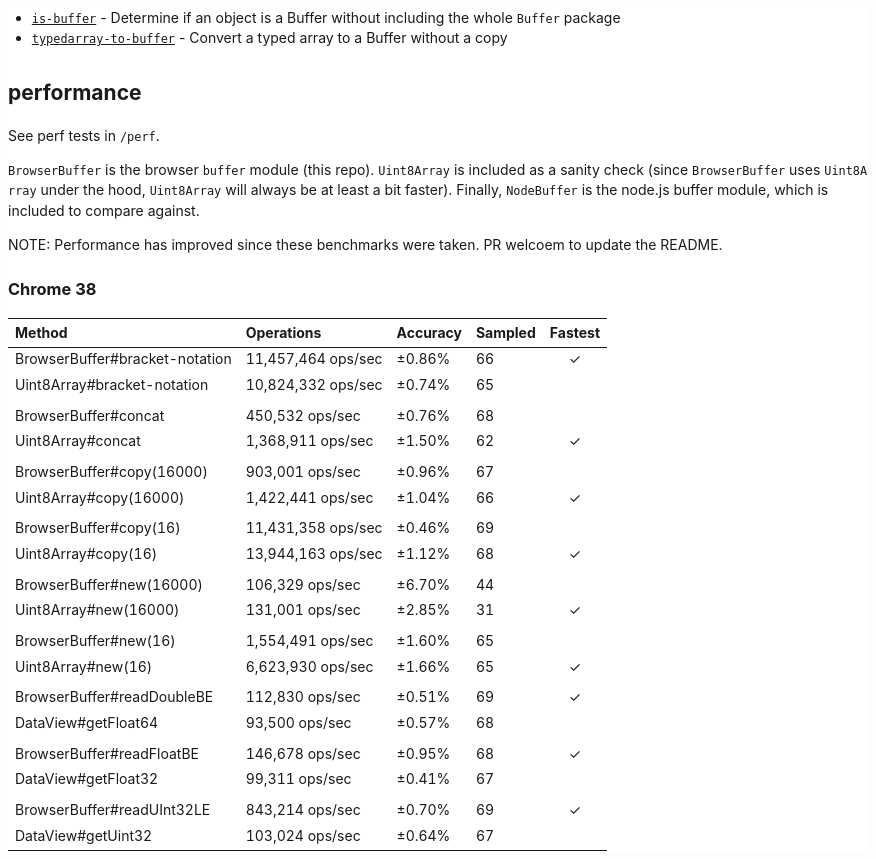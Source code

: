 - [`is-buffer`](https://www.npmjs.com/package/is-buffer) - Determine if an object is a Buffer without including the whole `Buffer` package
- [`typedarray-to-buffer`](https://www.npmjs.com/package/typedarray-to-buffer) - Convert a typed array to a Buffer without a copy

## performance

See perf tests in `/perf`.

`BrowserBuffer` is the browser `buffer` module (this repo). `Uint8Array` is included as a
sanity check (since `BrowserBuffer` uses `Uint8Array` under the hood, `Uint8Array` will
always be at least a bit faster). Finally, `NodeBuffer` is the node.js buffer module,
which is included to compare against.

NOTE: Performance has improved since these benchmarks were taken. PR welcoem to update the README.

### Chrome 38

| Method | Operations | Accuracy | Sampled | Fastest |
|:-------|:-----------|:---------|:--------|:-------:|
| BrowserBuffer#bracket-notation | 11,457,464 ops/sec | ±0.86% | 66 | ✓ |
| Uint8Array#bracket-notation | 10,824,332 ops/sec | ±0.74% | 65 | |
| | | | |
| BrowserBuffer#concat | 450,532 ops/sec | ±0.76% | 68 | |
| Uint8Array#concat | 1,368,911 ops/sec | ±1.50% | 62 | ✓ |
| | | | |
| BrowserBuffer#copy(16000) | 903,001 ops/sec | ±0.96% | 67 | |
| Uint8Array#copy(16000) | 1,422,441 ops/sec | ±1.04% | 66 | ✓ |
| | | | |
| BrowserBuffer#copy(16) | 11,431,358 ops/sec | ±0.46% | 69 | |
| Uint8Array#copy(16) | 13,944,163 ops/sec | ±1.12% | 68 | ✓ |
| | | | |
| BrowserBuffer#new(16000) | 106,329 ops/sec | ±6.70% | 44 | |
| Uint8Array#new(16000) | 131,001 ops/sec | ±2.85% | 31 | ✓ |
| | | | |
| BrowserBuffer#new(16) | 1,554,491 ops/sec | ±1.60% | 65 | |
| Uint8Array#new(16) | 6,623,930 ops/sec | ±1.66% | 65 | ✓ |
| | | | |
| BrowserBuffer#readDoubleBE | 112,830 ops/sec | ±0.51% | 69 | ✓ |
| DataView#getFloat64 | 93,500 ops/sec | ±0.57% | 68 | |
| | | | |
| BrowserBuffer#readFloatBE | 146,678 ops/sec | ±0.95% | 68 | ✓ |
| DataView#getFloat32 | 99,311 ops/sec | ±0.41% | 67 | |
| | | | |
| BrowserBuffer#readUInt32LE | 843,214 ops/sec | ±0.70% | 69 | ✓ |
| DataView#getUint32 | 103,024 ops/sec | ±0.64% | 67 | |